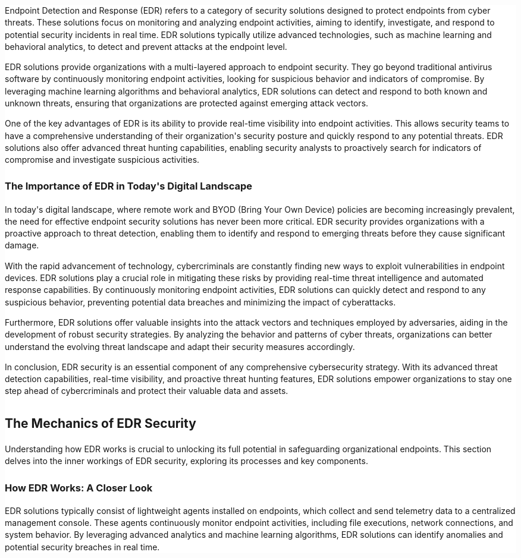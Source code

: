Endpoint Detection and Response (EDR) refers to a category of security solutions designed to protect endpoints from cyber threats. These solutions focus on monitoring and analyzing endpoint activities, aiming to identify, investigate, and respond to potential security incidents in real time. EDR solutions typically utilize advanced technologies, such as machine learning and behavioral analytics, to detect and prevent attacks at the endpoint level.

EDR solutions provide organizations with a multi-layered approach to endpoint security. They go beyond traditional antivirus software by continuously monitoring endpoint activities, looking for suspicious behavior and indicators of compromise. By leveraging machine learning algorithms and behavioral analytics, EDR solutions can detect and respond to both known and unknown threats, ensuring that organizations are protected against emerging attack vectors.

One of the key advantages of EDR is its ability to provide real-time visibility into endpoint activities. This allows security teams to have a comprehensive understanding of their organization's security posture and quickly respond to any potential threats. EDR solutions also offer advanced threat hunting capabilities, enabling security analysts to proactively search for indicators of compromise and investigate suspicious activities.

### The Importance of EDR in Today's Digital Landscape

In today's digital landscape, where remote work and BYOD (Bring Your Own Device) policies are becoming increasingly prevalent, the need for effective endpoint security solutions has never been more critical. EDR security provides organizations with a proactive approach to threat detection, enabling them to identify and respond to emerging threats before they cause significant damage.

With the rapid advancement of technology, cybercriminals are constantly finding new ways to exploit vulnerabilities in endpoint devices. EDR solutions play a crucial role in mitigating these risks by providing real-time threat intelligence and automated response capabilities. By continuously monitoring endpoint activities, EDR solutions can quickly detect and respond to any suspicious behavior, preventing potential data breaches and minimizing the impact of cyberattacks.

Furthermore, EDR solutions offer valuable insights into the attack vectors and techniques employed by adversaries, aiding in the development of robust security strategies. By analyzing the behavior and patterns of cyber threats, organizations can better understand the evolving threat landscape and adapt their security measures accordingly.

In conclusion, EDR security is an essential component of any comprehensive cybersecurity strategy. With its advanced threat detection capabilities, real-time visibility, and proactive threat hunting features, EDR solutions empower organizations to stay one step ahead of cybercriminals and protect their valuable data and assets.

## The Mechanics of EDR Security

Understanding how EDR works is crucial to unlocking its full potential in safeguarding organizational endpoints. This section delves into the inner workings of EDR security, exploring its processes and key components.

### How EDR Works: A Closer Look

EDR solutions typically consist of lightweight agents installed on endpoints, which collect and send telemetry data to a centralized management console. These agents continuously monitor endpoint activities, including file executions, network connections, and system behavior. By leveraging advanced analytics and machine learning algorithms, EDR solutions can identify anomalies and potential security breaches in real time.
